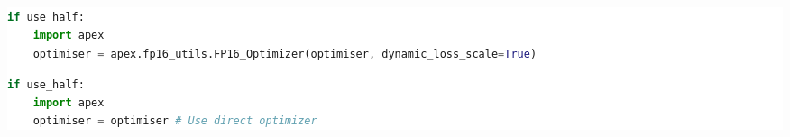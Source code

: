<td>

```python
if use_half:
    import apex
    optimiser = apex.fp16_utils.FP16_Optimizer(optimiser, dynamic_loss_scale=True)
```
</td>
<td>

```python
if use_half:
    import apex
    optimiser = optimiser # Use direct optimizer
```
</td>
</tr>
</table>